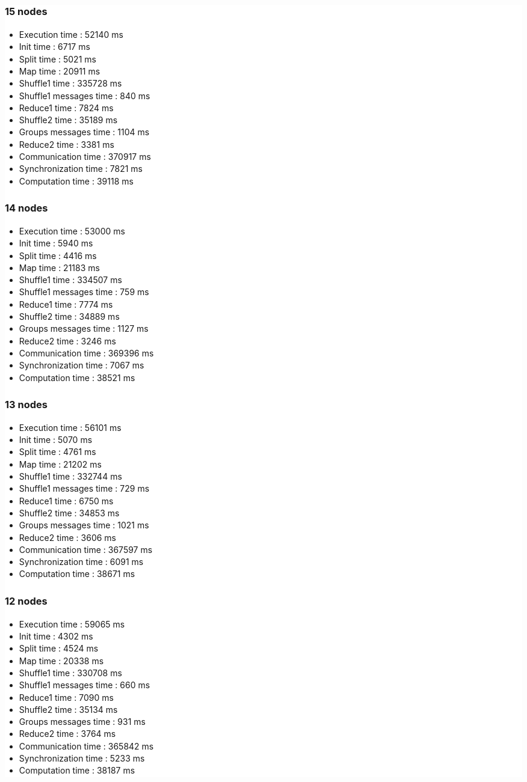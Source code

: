### 15 nodes
- Execution time : 52140 ms
- Init time : 6717 ms
- Split time : 5021 ms
- Map time : 20911 ms
- Shuffle1 time : 335728 ms
- Shuffle1 messages time : 840 ms
- Reduce1 time : 7824 ms
- Shuffle2 time : 35189 ms
- Groups messages time : 1104 ms
- Reduce2 time : 3381 ms
- Communication time : 370917 ms
- Synchronization time : 7821 ms
- Computation time : 39118 ms

### 14 nodes
- Execution time : 53000 ms
- Init time : 5940 ms
- Split time : 4416 ms
- Map time : 21183 ms
- Shuffle1 time : 334507 ms
- Shuffle1 messages time : 759 ms
- Reduce1 time : 7774 ms
- Shuffle2 time : 34889 ms
- Groups messages time : 1127 ms
- Reduce2 time : 3246 ms
- Communication time : 369396 ms
- Synchronization time : 7067 ms
- Computation time : 38521 ms

### 13 nodes
- Execution time : 56101 ms
- Init time : 5070 ms
- Split time : 4761 ms
- Map time : 21202 ms
- Shuffle1 time : 332744 ms
- Shuffle1 messages time : 729 ms
- Reduce1 time : 6750 ms
- Shuffle2 time : 34853 ms
- Groups messages time : 1021 ms
- Reduce2 time : 3606 ms
- Communication time : 367597 ms
- Synchronization time : 6091 ms
- Computation time : 38671 ms

### 12 nodes
- Execution time : 59065 ms
- Init time : 4302 ms
- Split time : 4524 ms
- Map time : 20338 ms
- Shuffle1 time : 330708 ms
- Shuffle1 messages time : 660 ms
- Reduce1 time : 7090 ms
- Shuffle2 time : 35134 ms
- Groups messages time : 931 ms
- Reduce2 time : 3764 ms
- Communication time : 365842 ms
- Synchronization time : 5233 ms
- Computation time : 38187 ms
